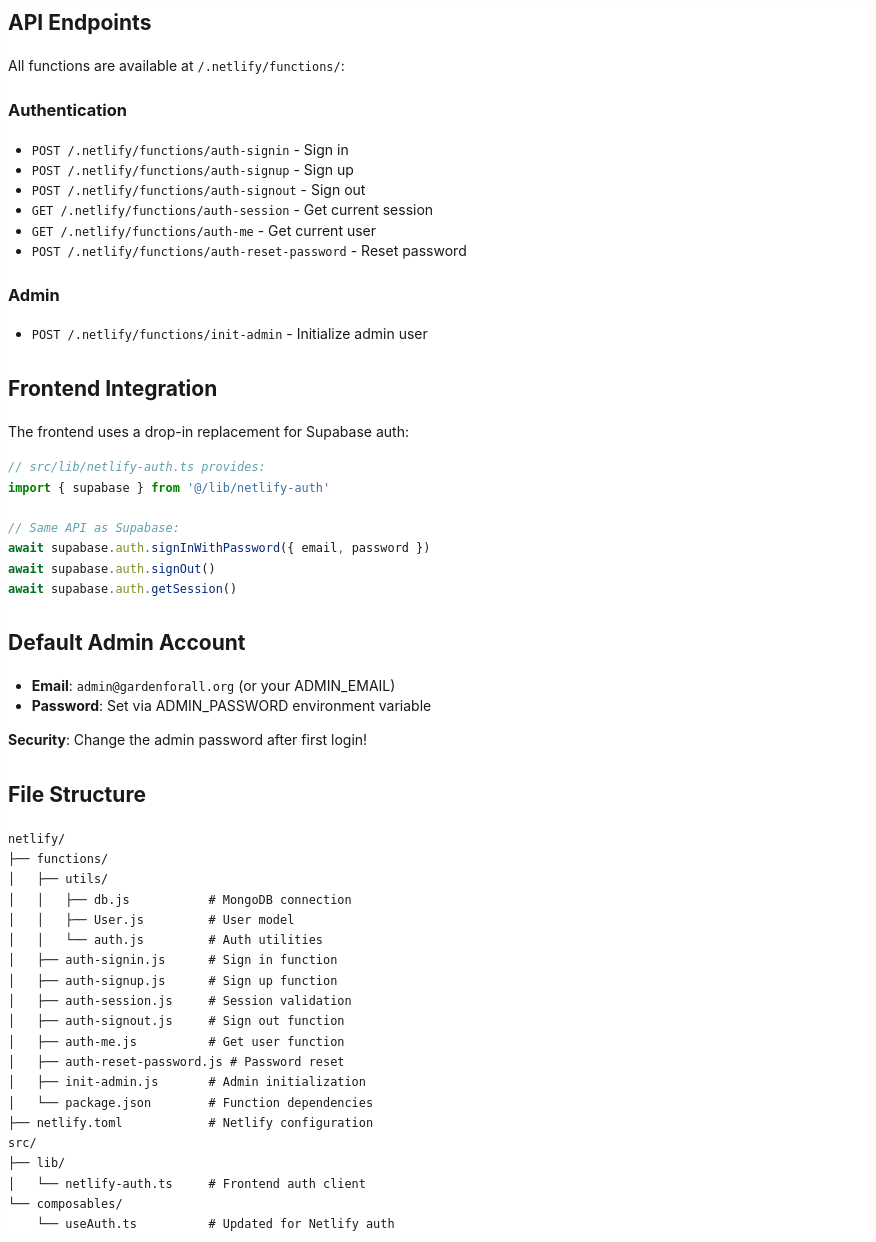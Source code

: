 ## API Endpoints

All functions are available at `/.netlify/functions/`:

### Authentication
- `POST /.netlify/functions/auth-signin` - Sign in
- `POST /.netlify/functions/auth-signup` - Sign up  
- `POST /.netlify/functions/auth-signout` - Sign out
- `GET /.netlify/functions/auth-session` - Get current session
- `GET /.netlify/functions/auth-me` - Get current user
- `POST /.netlify/functions/auth-reset-password` - Reset password

### Admin
- `POST /.netlify/functions/init-admin` - Initialize admin user

## Frontend Integration

The frontend uses a drop-in replacement for Supabase auth:

```typescript
// src/lib/netlify-auth.ts provides:
import { supabase } from '@/lib/netlify-auth'

// Same API as Supabase:
await supabase.auth.signInWithPassword({ email, password })
await supabase.auth.signOut()
await supabase.auth.getSession()
```

## Default Admin Account

- **Email**: `admin@gardenforall.org` (or your ADMIN_EMAIL)
- **Password**: Set via ADMIN_PASSWORD environment variable

**Security**: Change the admin password after first login!

## File Structure

```
netlify/
├── functions/
│   ├── utils/
│   │   ├── db.js           # MongoDB connection
│   │   ├── User.js         # User model
│   │   └── auth.js         # Auth utilities
│   ├── auth-signin.js      # Sign in function
│   ├── auth-signup.js      # Sign up function
│   ├── auth-session.js     # Session validation
│   ├── auth-signout.js     # Sign out function
│   ├── auth-me.js          # Get user function
│   ├── auth-reset-password.js # Password reset
│   ├── init-admin.js       # Admin initialization
│   └── package.json        # Function dependencies
├── netlify.toml            # Netlify configuration
src/
├── lib/
│   └── netlify-auth.ts     # Frontend auth client
└── composables/
    └── useAuth.ts          # Updated for Netlify auth
```
